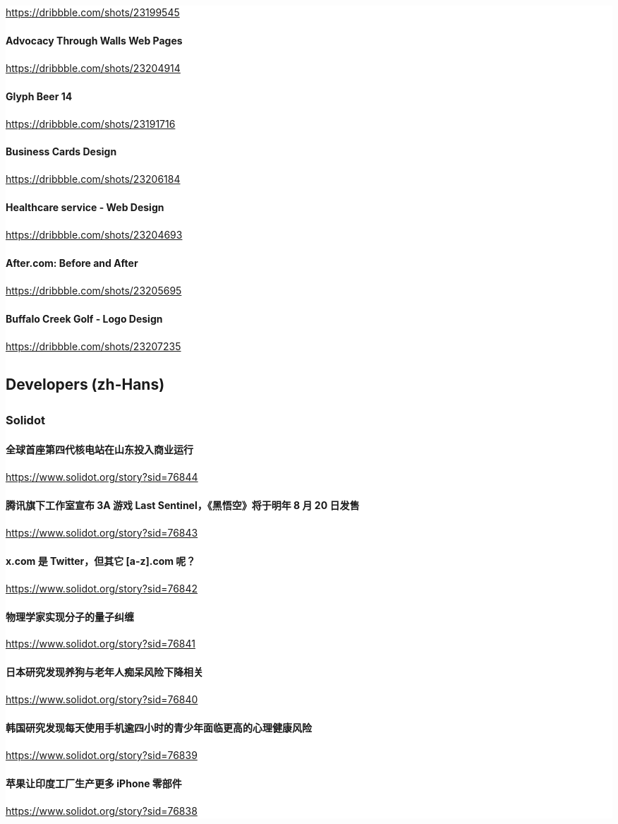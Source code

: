 https://dribbble.com/shots/23199545

#### Advocacy Through Walls Web Pages

https://dribbble.com/shots/23204914

#### Glyph Beer 14

https://dribbble.com/shots/23191716

#### Business Cards Design

https://dribbble.com/shots/23206184

#### Healthcare service - Web Design

https://dribbble.com/shots/23204693

#### After.com: Before and After

https://dribbble.com/shots/23205695

#### Buffalo Creek Golf - Logo Design

https://dribbble.com/shots/23207235

## Developers (zh-Hans)

### Solidot

#### 全球首座第四代核电站在山东投入商业运行

https://www.solidot.org/story?sid=76844

#### 腾讯旗下工作室宣布 3A 游戏 Last Sentinel，《黑悟空》将于明年 8 月 20 日发售

https://www.solidot.org/story?sid=76843

#### x.com 是 Twitter，但其它 \[a-z\].com 呢？

https://www.solidot.org/story?sid=76842

#### 物理学家实现分子的量子纠缠

https://www.solidot.org/story?sid=76841

#### 日本研究发现养狗与老年人痴呆风险下降相关

https://www.solidot.org/story?sid=76840

#### 韩国研究发现每天使用手机逾四小时的青少年面临更高的心理健康风险

https://www.solidot.org/story?sid=76839

#### 苹果让印度工厂生产更多 iPhone 零部件

https://www.solidot.org/story?sid=76838
